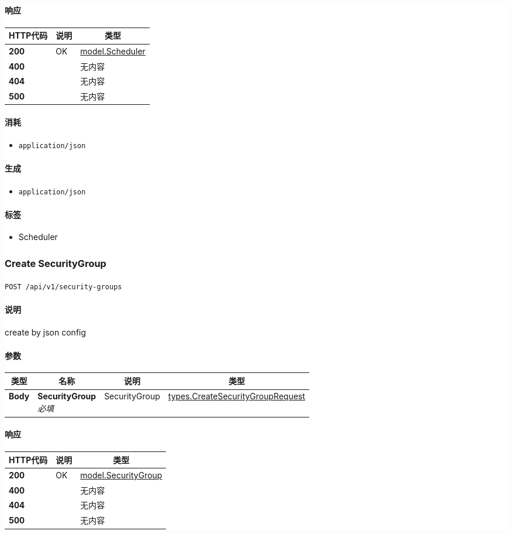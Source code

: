 
#### 响应

|HTTP代码|说明|类型|
|---|---|---|
|**200**|OK|[model.Scheduler](#model-scheduler)|
|**400**||无内容|
|**404**||无内容|
|**500**||无内容|


#### 消耗

* `application/json`


#### 生成

* `application/json`


#### 标签

* Scheduler


<a name="api-v1-security-groups-post"></a>
### Create SecurityGroup
```
POST /api/v1/security-groups
```


#### 说明
create by json config


#### 参数

|类型|名称|说明|类型|
|---|---|---|---|
|**Body**|**SecurityGroup**  <br>*必填*|SecurityGroup|[types.CreateSecurityGroupRequest](#types-createsecuritygrouprequest)|


#### 响应

|HTTP代码|说明|类型|
|---|---|---|
|**200**|OK|[model.SecurityGroup](#model-securitygroup)|
|**400**||无内容|
|**404**||无内容|
|**500**||无内容|
